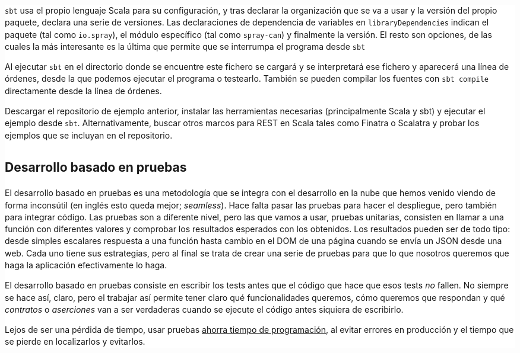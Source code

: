 `sbt` usa el propio lenguaje Scala para su configuración, y tras
declarar la organización que se va a usar y la versión del propio
paquete, declara una serie de versiones. Las declaraciones de
dependencia de variables en `libraryDependencies` indican el paquete
(tal como `io.spray`), el módulo específico (tal como `spray-can`) y
finalmente la versión. El resto son opciones, de las cuales la más
interesante es la última que permite que se interrumpa el programa
desde `sbt`

Al ejecutar `sbt` en el directorio donde se encuentre este fichero se
cargará y se interpretará ese fichero y aparecerá una línea de
órdenes, desde la que podemos ejecutar el programa o
testearlo. También se pueden compilar los fuentes con `sbt compile`
directamente desde la línea de órdenes. 

<div class='ejercicios' markdown='1'>

 Descargar el repositorio de ejemplo anterior, instalar las herramientas necesarias
 (principalmente Scala y sbt) y ejecutar el ejemplo desde
 `sbt`. Alternativamente, buscar otros marcos para REST en Scala tales
 como Finatra o Scalatra y probar los ejemplos que se incluyan en el
 repositorio. 
 
</div>

## Desarrollo basado en pruebas

El desarrollo basado en pruebas es una metodología que se integra con
el desarrollo en la nube que hemos venido viendo de forma inconsútil
(en inglés esto queda mejor; *seamless*). Hace falta pasar las pruebas
para hacer el despliegue, pero también para integrar código. Las
pruebas son a diferente nivel, pero las que vamos a usar, pruebas
unitarias, consisten en llamar a una función con diferentes valores y
comprobar los resultados esperados con los obtenidos. Los resultados
pueden ser de todo tipo: desde simples escalares respuesta a una
función hasta cambio en el DOM de una página cuando se envía un JSON
desde una web. Cada uno tiene sus estrategias, pero al final se trata
de crear una serie de pruebas para que lo que nosotros queremos que
haga la aplicación efectivamente lo haga.

El desarrollo basado en pruebas consiste en escribir los tests antes
que el código que hace que esos tests *no* fallen. No siempre se hace
así, claro, pero el trabajar así permite tener claro qué
funcionalidades queremos, cómo queremos que respondan y qué
*contratos* o *aserciones* van a ser verdaderas cuando se ejecute el
código antes siquiera de escribirlo.

Lejos de ser una pérdida de tiempo, usar
pruebas
[ahorra tiempo de programación](https://medium.com/javascript-scene/tdd-changed-my-life-5af0ce099f80),
al evitar errores en producción y el tiempo que se pierde en
localizarlos y evitarlos.
